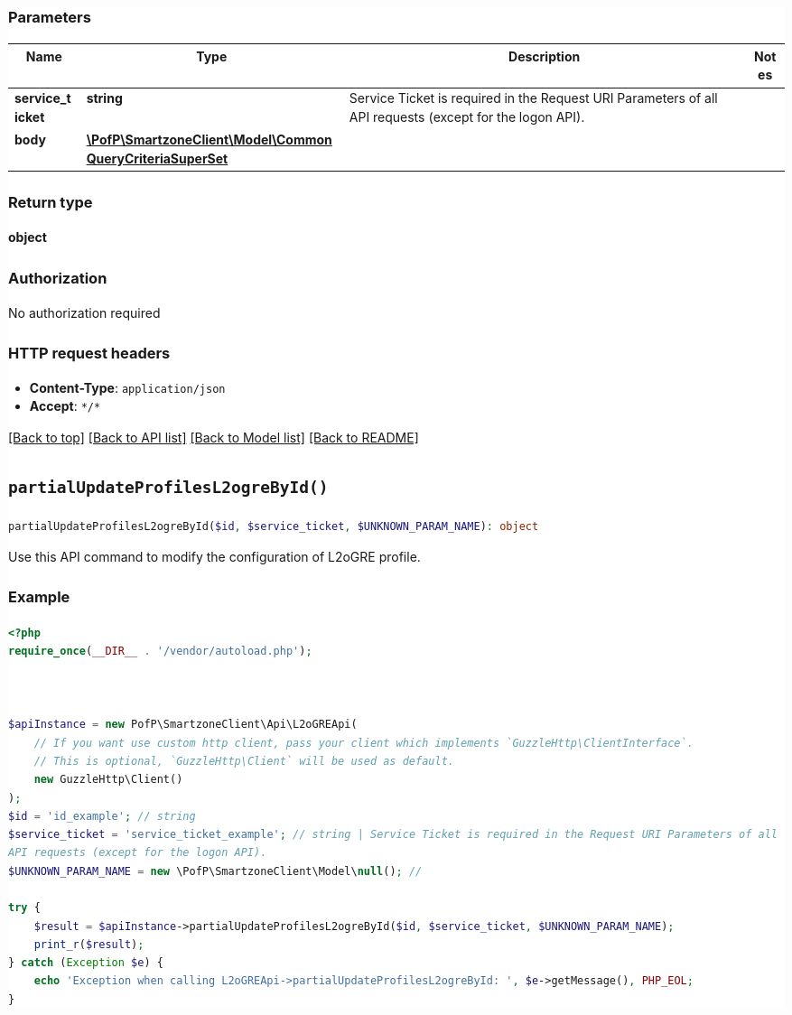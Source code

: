 ### Parameters

| Name | Type | Description  | Notes |
| ------------- | ------------- | ------------- | ------------- |
| **service_ticket** | **string**| Service Ticket is required in the Request URI Parameters of all API requests (except for the logon API). | |
| **body** | [**\PofP\SmartzoneClient\Model\CommonQueryCriteriaSuperSet**](../Model/CommonQueryCriteriaSuperSet.md)|  | |

### Return type

**object**

### Authorization

No authorization required

### HTTP request headers

- **Content-Type**: `application/json`
- **Accept**: `*/*`

[[Back to top]](#) [[Back to API list]](../../README.md#endpoints)
[[Back to Model list]](../../README.md#models)
[[Back to README]](../../README.md)

## `partialUpdateProfilesL2ogreById()`

```php
partialUpdateProfilesL2ogreById($id, $service_ticket, $UNKNOWN_PARAM_NAME): object
```

Use this API command to modify the configuration of L2oGRE profile.

### Example

```php
<?php
require_once(__DIR__ . '/vendor/autoload.php');



$apiInstance = new PofP\SmartzoneClient\Api\L2oGREApi(
    // If you want use custom http client, pass your client which implements `GuzzleHttp\ClientInterface`.
    // This is optional, `GuzzleHttp\Client` will be used as default.
    new GuzzleHttp\Client()
);
$id = 'id_example'; // string
$service_ticket = 'service_ticket_example'; // string | Service Ticket is required in the Request URI Parameters of all API requests (except for the logon API).
$UNKNOWN_PARAM_NAME = new \PofP\SmartzoneClient\Model\null(); // 

try {
    $result = $apiInstance->partialUpdateProfilesL2ogreById($id, $service_ticket, $UNKNOWN_PARAM_NAME);
    print_r($result);
} catch (Exception $e) {
    echo 'Exception when calling L2oGREApi->partialUpdateProfilesL2ogreById: ', $e->getMessage(), PHP_EOL;
}
```
